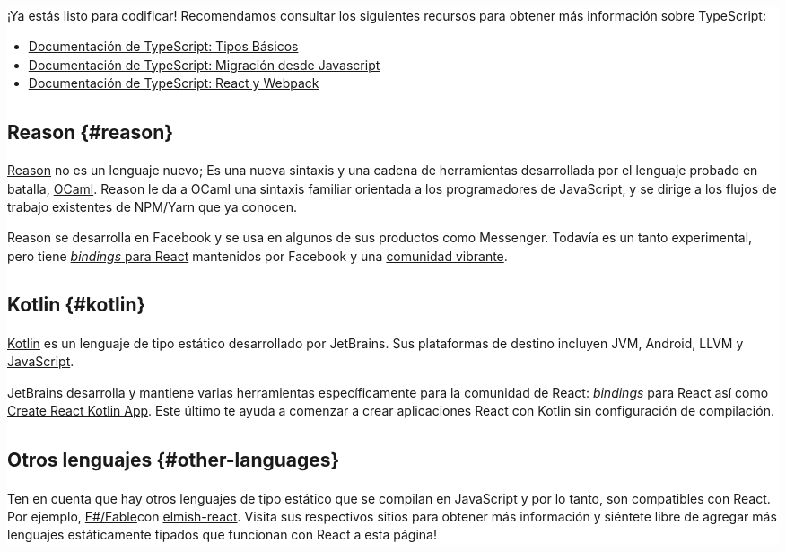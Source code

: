 ¡Ya estás listo para codificar! Recomendamos consultar los siguientes recursos para obtener más información sobre TypeScript:

* [Documentación de TypeScript: Tipos Básicos](https://www.typescriptlang.org/docs/handbook/basic-types.html)
* [Documentación de TypeScript: Migración desde Javascript](https://www.typescriptlang.org/docs/handbook/migrating-from-javascript.html)
* [Documentación de TypeScript: React y Webpack](https://www.typescriptlang.org/docs/handbook/react-&-webpack.html)

## Reason {#reason}

[Reason](https://reasonml.github.io/) no es un lenguaje nuevo; Es una nueva sintaxis y una cadena de herramientas desarrollada por el lenguaje probado en batalla, [OCaml](https://ocaml.org/). Reason le da a OCaml una sintaxis familiar orientada a los programadores de JavaScript, y se dirige a los flujos de trabajo existentes de NPM/Yarn que ya conocen.

Reason se desarrolla en Facebook y se usa en algunos de sus productos como Messenger. Todavía es un tanto experimental, pero tiene [*bindings* para React](https://reasonml.github.io/reason-react/) mantenidos por Facebook y una [comunidad vibrante](https://reasonml.github.io/docsen/community.html).

## Kotlin {#kotlin}

[Kotlin](https://kotlinlang.org/) es un lenguaje de tipo estático desarrollado por JetBrains. Sus plataformas de destino incluyen JVM, Android, LLVM y [JavaScript](https://kotlinlang.org/docs/reference/js-overview.html).

JetBrains desarrolla y mantiene varias herramientas específicamente para la comunidad de React: [*bindings* para React](https://github.com/JetBrains/kotlin-wrappers) así como [Create React Kotlin App](https://github.com/JetBrains/create-react-kotlin-app). Este último te ayuda a comenzar a crear aplicaciones React con Kotlin sin configuración de compilación.

## Otros lenguajes {#other-languages}

Ten en cuenta que hay otros lenguajes de tipo estático que se compilan en JavaScript y por lo tanto, son compatibles con React. Por ejemplo, [F#/Fable](http://fable.io)con [elmish-react](https://elmish.github.io/react). Visita sus respectivos sitios para obtener más información y siéntete libre de agregar más lenguajes estáticamente tipados que funcionan con React a esta página!
